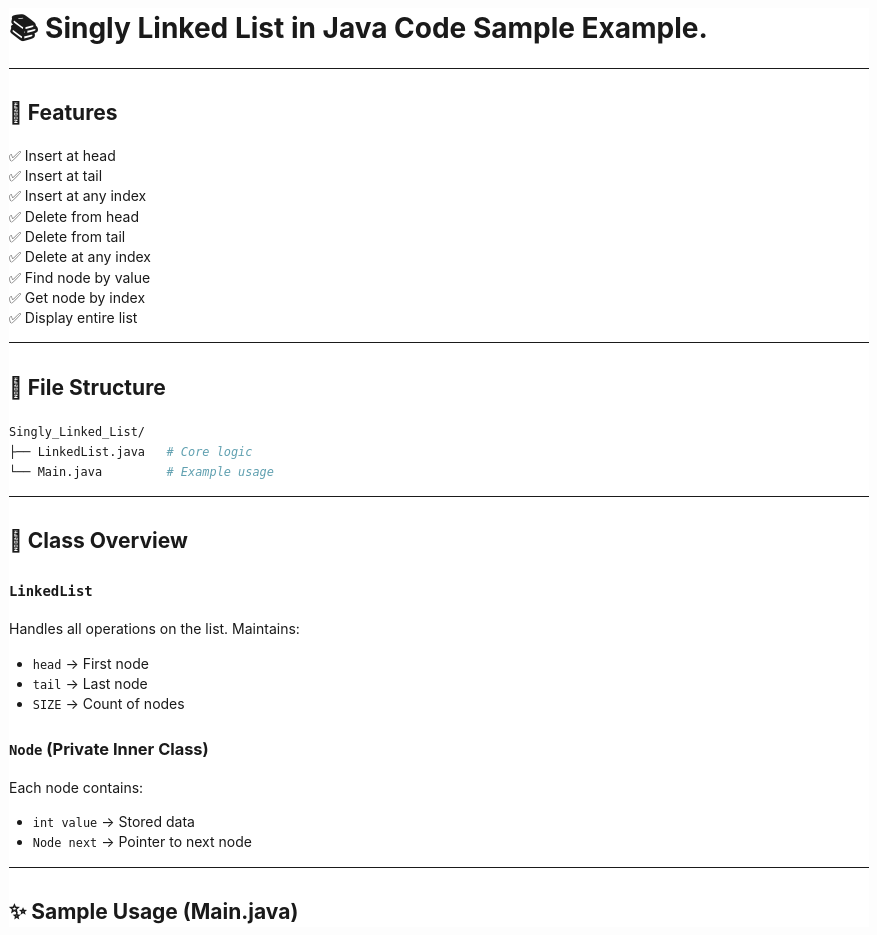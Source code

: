 

# 📚 Singly Linked List in Java Code Sample Example.


---

## 🚀 Features

✅ Insert at head  
✅ Insert at tail  
✅ Insert at any index  
✅ Delete from head  
✅ Delete from tail  
✅ Delete at any index  
✅ Find node by value  
✅ Get node by index  
✅ Display entire list  

---

## 📂 File Structure

```bash
Singly_Linked_List/
├── LinkedList.java   # Core logic
└── Main.java         # Example usage
````

---

## 📌 Class Overview

### `LinkedList`

Handles all operations on the list. Maintains:

* `head` → First node
* `tail` → Last node
* `SIZE` → Count of nodes

### `Node` (Private Inner Class)

Each node contains:

* `int value` → Stored data
* `Node next` → Pointer to next node

---

## ✨ Sample Usage (Main.java)
